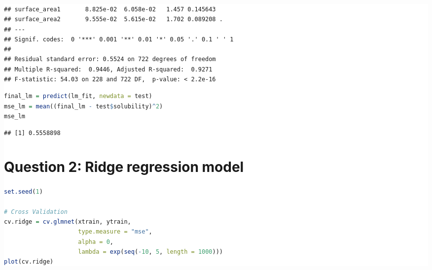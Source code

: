    ## surface_area1       8.825e-02  6.058e-02   1.457 0.145643    
    ## surface_area2       9.555e-02  5.615e-02   1.702 0.089208 .  
    ## ---
    ## Signif. codes:  0 '***' 0.001 '**' 0.01 '*' 0.05 '.' 0.1 ' ' 1
    ## 
    ## Residual standard error: 0.5524 on 722 degrees of freedom
    ## Multiple R-squared:  0.9446, Adjusted R-squared:  0.9271 
    ## F-statistic: 54.03 on 228 and 722 DF,  p-value: < 2.2e-16

``` r
final_lm = predict(lm_fit, newdata = test)
mse_lm = mean((final_lm - test$solubility)^2)
mse_lm
```

    ## [1] 0.5558898

# Question 2: Ridge regression model

``` r
set.seed(1)

# Cross Validation
cv.ridge = cv.glmnet(xtrain, ytrain, 
                     type.measure = "mse",
                     alpha = 0,
                     lambda = exp(seq(-10, 5, length = 1000)))
plot(cv.ridge)
```
